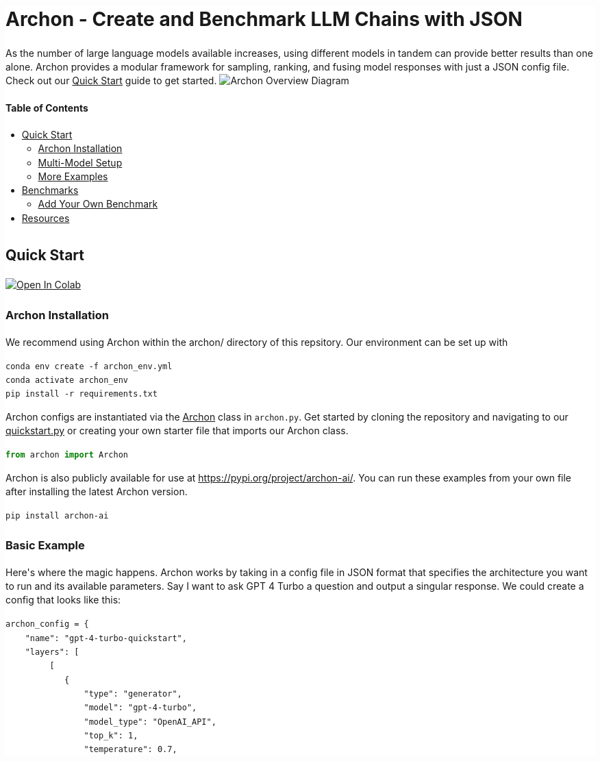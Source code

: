 # Archon - Create and Benchmark LLM Chains with JSON
As the number of large language models available increases, using different models in tandem can provide better results than one alone. Archon provides a modular framework for sampling, ranking, and fusing model responses with just a JSON config file. Check out our [Quick Start](#quick-start) guide to get started.
![Archon Overview Diagram](readme_assets/archon-overview.svg)


#### Table of Contents

- [Quick Start](#quick-start)
    - [Archon Installation](#archon-installation)
    - [Multi-Model Setup](#multi-model-setup)
    - [More Examples](#more-examples)
- [Benchmarks](#benchmarks)
    - [Add Your Own Benchmark](#add-your-own-benchmark)
- [Resources](#resources)

## Quick Start 
<a target="_blank" href="https://colab.research.google.com/drive/17EFD6ggW0rk5Qz-vBwOhP9RhCnLYviTt#scrollTo=ymybYfBTt4gu">
  <img src="https://colab.research.google.com/assets/colab-badge.svg" alt="Open In Colab"/>
</a>

### Archon Installation
We recommend using Archon within the archon/ directory of this repsitory. Our environment can be set up with
```
conda env create -f archon_env.yml
conda activate archon_env
pip install -r requirements.txt
````

Archon configs are instantiated via the [Archon](https://github.com/ScalingIntelligence/Archon/blob/main/archon/archon.py#L176) class in `archon.py`. Get started by cloning the repository and navigating to our [quickstart.py](https://github.com/ScalingIntelligence/Archon/blob/main/archon/quickstart.py) or creating your own starter file that imports our Archon class. 
```python
from archon import Archon
```
Archon is also publicly available for use at https://pypi.org/project/archon-ai/. You can run these examples from your own file after installing the latest Archon version.
```
pip install archon-ai
```

### Basic Example
Here's where the magic happens. Archon works by taking in a config file in JSON format that specifies the architecture you want to run and its available parameters. 
Say I want to ask GPT 4 Turbo a question and output a singular response. We could create a config that looks like this:
```
archon_config = {
    "name": "gpt-4-turbo-quickstart",
    "layers": [
         [
            {
                "type": "generator",
                "model": "gpt-4-turbo",
                "model_type": "OpenAI_API",
                "top_k": 1,
                "temperature": 0.7,
```